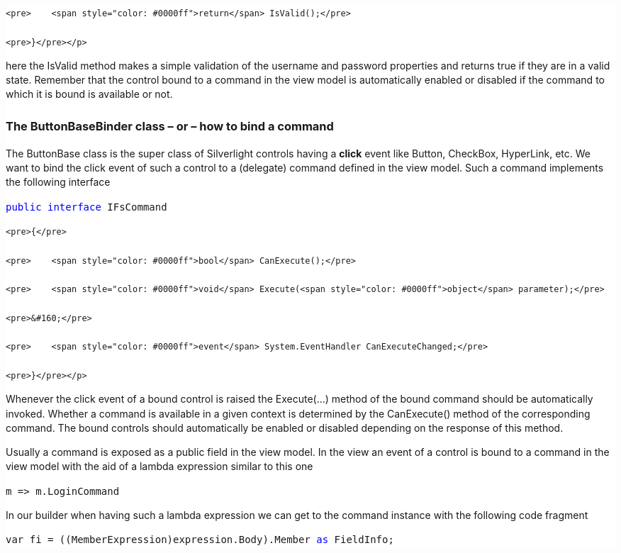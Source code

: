     <pre>    <span style="color: #0000ff">return</span> IsValid();</pre>
    
    <pre>}</pre></p>
  </div>
</div>

here the IsValid method makes a simple validation of the username and password properties and returns true if they are in a valid state. Remember that the control bound to a command in the view model is automatically enabled or disabled if the command to which it is bound is available or not.

### The ButtonBaseBinder class – or – how to bind a command

The ButtonBase class is the super class of Silverlight controls having a **click** event like Button, CheckBox, HyperLink, etc. We want to bind the click event of such a control to a (delegate) command defined in the view model. Such a command implements the following interface

<div>
  <div>
    <pre><span style="color: #0000ff">public</span> <span style="color: #0000ff">interface</span> IFsCommand</pre>
    
    <pre>{</pre>
    
    <pre>    <span style="color: #0000ff">bool</span> CanExecute();</pre>
    
    <pre>    <span style="color: #0000ff">void</span> Execute(<span style="color: #0000ff">object</span> parameter);</pre>
    
    <pre>&#160;</pre>
    
    <pre>    <span style="color: #0000ff">event</span> System.EventHandler CanExecuteChanged;</pre>
    
    <pre>}</pre></p>
  </div>
</div>

Whenever the click event of a bound control is raised the Execute(…) method of the bound command should be automatically invoked. Whether a command is available in a given context is determined by the CanExecute() method of the corresponding command. The bound controls should automatically be enabled or disabled depending on the response of this method.

Usually a command is exposed as a public field in the view model. In the view an event of a control is bound to a command in the view model with the aid of a lambda expression similar to this one

<div>
  <div>
    <pre>m =&gt; m.LoginCommand</pre></p>
  </div>
</div>

In our builder when having such a lambda expression we can get to the command instance with the following code fragment

<div>
  <div>
    <pre>var fi = ((MemberExpression)expression.Body).Member <span style="color: #0000ff">as</span> FieldInfo;</pre>
    